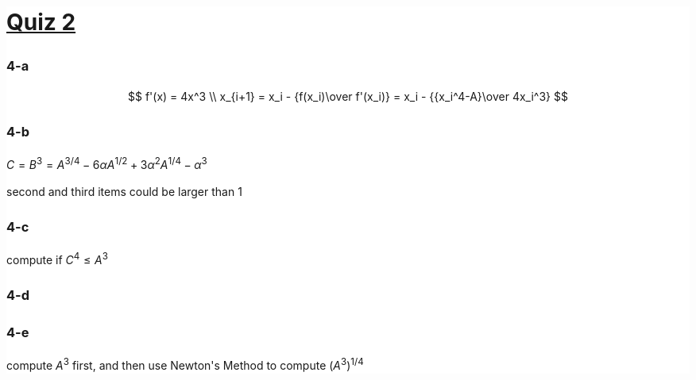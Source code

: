 

# <u>Quiz 2</u>

### 4-a

$$
f'(x) = 4x^3 \\
x_{i+1} = x_i - {f(x_i)\over f'(x_i)} = x_i - {{x_i^4-A}\over 4x_i^3}
$$

### 4-b

$C = B^3 = A^{3/4} - 6\alpha A^{1/2} + 3\alpha^2A^{1/4} - \alpha^3$

second and third items could be larger than 1

### 4-c

compute if $C^4 \leq A^3$ 

### 4-d



### 4-e

compute $A^3$ first, and then use Newton's Method to compute $(A^3)^{1/4}$

























